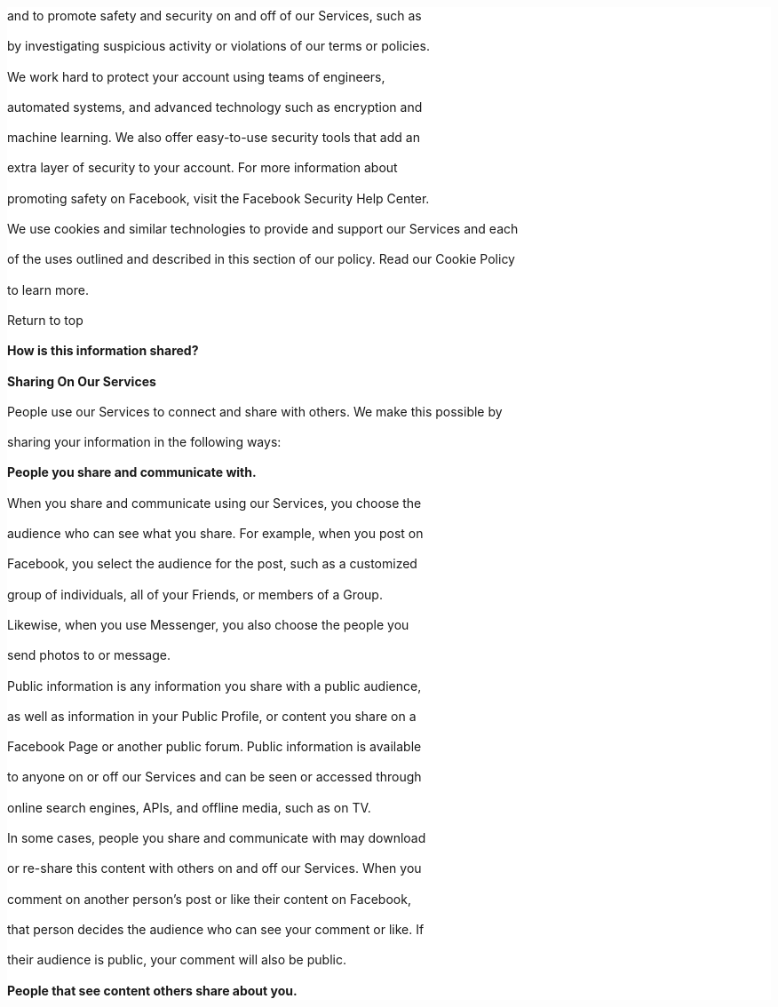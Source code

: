 and to promote safety and security on and off of our Services, such as

by investigating suspicious activity or violations of our terms or policies.

We work hard to protect your account using teams of engineers,

automated systems, and advanced technology such as encryption and

machine learning. We also offer easy-to-use security tools that add an

extra layer of security to your account. For more information about

promoting safety on Facebook, visit the Facebook Security Help Center.

We use cookies and similar technologies to provide and support our Services and each

of the uses outlined and described in this section of our policy. Read our Cookie Policy

to learn more.

Return to top

**How is this information shared?**

**Sharing On Our Services**

People use our Services to connect and share with others. We make this possible by

sharing your information in the following ways:

**People you share and communicate with.**

When you share and communicate using our Services, you choose the

audience who can see what you share. For example, when you post on

Facebook, you select the audience for the post, such as a customized

group of individuals, all of your Friends, or members of a Group.

Likewise, when you use Messenger, you also choose the people you

send photos to or message. 

Public information is any information you share with a public audience,

as well as information in your Public Profile, or content you share on a

Facebook Page or another public forum. Public information is available

to anyone on or off our Services and can be seen or accessed through

online search engines, APIs, and offline media, such as on TV. 

In some cases, people you share and communicate with may download

or re-share this content with others on and off our Services. When you

comment on another person’s post or like their content on Facebook,

that person decides the audience who can see your comment or like. If

their audience is public, your comment will also be public.

**People that see content others share about you.**
